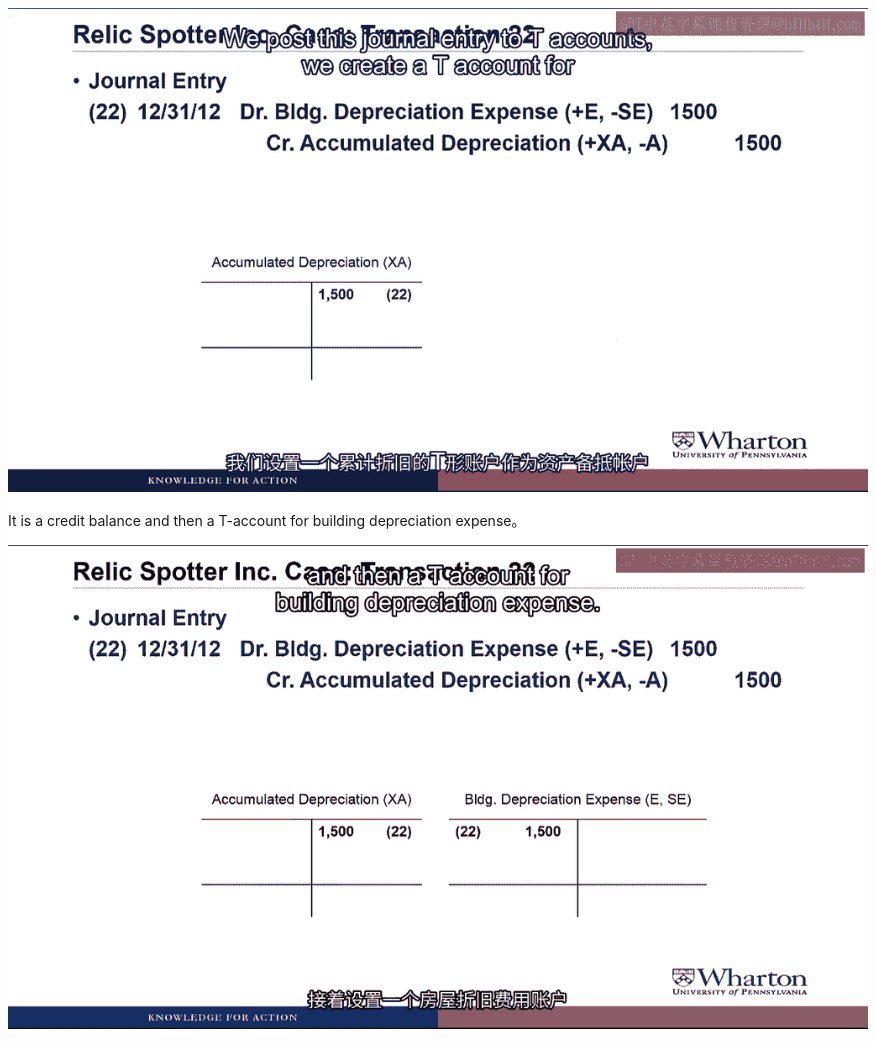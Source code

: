 ![](img/51036f439a1af323c88a8bd21df0f270_68.png)

 It is a credit balance and then a T-account for building depreciation expense。



![](img/51036f439a1af323c88a8bd21df0f270_70.png)
